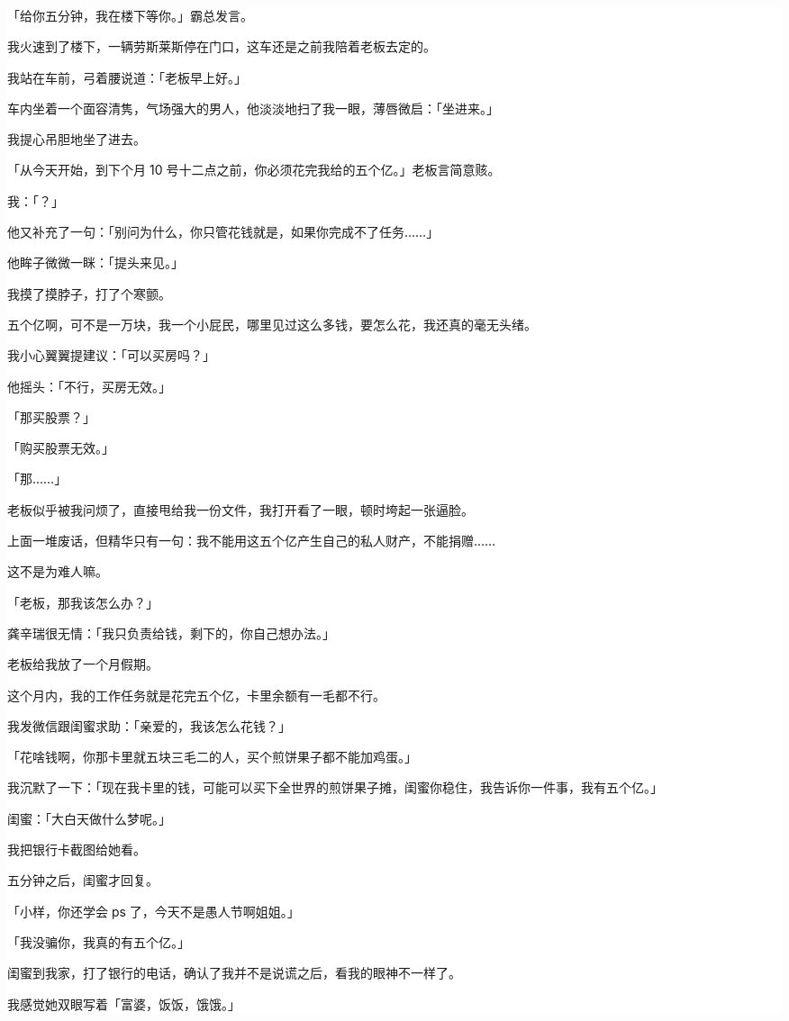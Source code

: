 「给你五分钟，我在楼下等你。」霸总发言。

我火速到了楼下，一辆劳斯莱斯停在门口，这车还是之前我陪着老板去定的。

我站在车前，弓着腰说道：「老板早上好。」

车内坐着一个面容清隽，气场强大的男人，他淡淡地扫了我一眼，薄唇微启：「坐进来。」

我提心吊胆地坐了进去。

「从今天开始，到下个月 10 号十二点之前，你必须花完我给的五个亿。」老板言简意赅。

我：「？」

他又补充了一句：「别问为什么，你只管花钱就是，如果你完成不了任务……」

他眸子微微一眯：「提头来见。」

我摸了摸脖子，打了个寒颤。

五个亿啊，可不是一万块，我一个小屁民，哪里见过这么多钱，要怎么花，我还真的毫无头绪。

我小心翼翼提建议：「可以买房吗？」

他摇头：「不行，买房无效。」

「那买股票？」

「购买股票无效。」

「那……」

老板似乎被我问烦了，直接甩给我一份文件，我打开看了一眼，顿时垮起一张逼脸。

上面一堆废话，但精华只有一句：我不能用这五个亿产生自己的私人财产，不能捐赠……

这不是为难人嘛。

「老板，那我该怎么办？」

龚辛瑞很无情：「我只负责给钱，剩下的，你自己想办法。」

老板给我放了一个月假期。

这个月内，我的工作任务就是花完五个亿，卡里余额有一毛都不行。

我发微信跟闺蜜求助：「亲爱的，我该怎么花钱？」

「花啥钱啊，你那卡里就五块三毛二的人，买个煎饼果子都不能加鸡蛋。」

我沉默了一下：「现在我卡里的钱，可能可以买下全世界的煎饼果子摊，闺蜜你稳住，我告诉你一件事，我有五个亿。」

闺蜜：「大白天做什么梦呢。」

我把银行卡截图给她看。

五分钟之后，闺蜜才回复。

「小样，你还学会 ps 了，今天不是愚人节啊姐姐。」

「我没骗你，我真的有五个亿。」

闺蜜到我家，打了银行的电话，确认了我并不是说谎之后，看我的眼神不一样了。

我感觉她双眼写着「富婆，饭饭，饿饿。」
